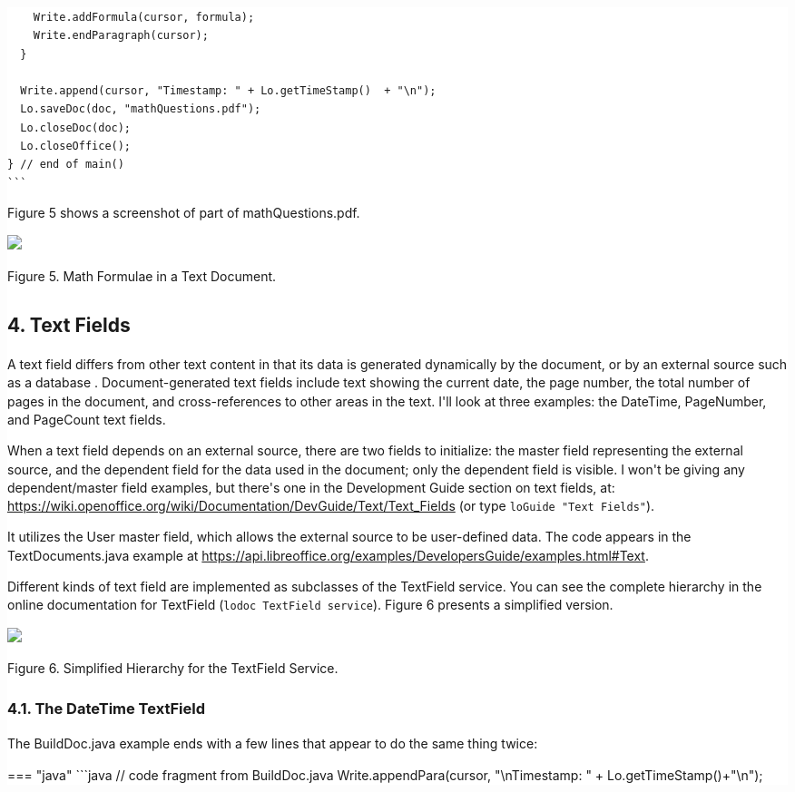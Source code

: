         Write.addFormula(cursor, formula);
        Write.endParagraph(cursor);
      }
    
      Write.append(cursor, "Timestamp: " + Lo.getTimeStamp()  + "\n");
      Lo.saveDoc(doc, "mathQuestions.pdf");
      Lo.closeDoc(doc);
      Lo.closeOffice();
    } // end of main()
    ```

Figure 5 shows a screenshot of part of mathQuestions.pdf.


![](images/07-Non-text_Content-5.png)

Figure 5. Math Formulae in a Text Document.


## 4.  Text Fields

A text field differs from other text content in that its data is generated dynamically by
the document, or by an external source such as a database . Document-generated text
fields include text showing the current date, the page number, the total number of
pages in the document, and cross-references to other areas in the text. I'll look at three
examples: the DateTime, PageNumber, and PageCount text fields.

When a text field depends on an external source, there are two fields to initialize: the
master field representing the external source, and the dependent field for the data used
in the document; only the dependent field is visible. I won't be giving any
dependent/master field examples, but there's one in the Development Guide section
on text fields, at:
https://wiki.openoffice.org/wiki/Documentation/DevGuide/Text/Text_Fields (or type
`loGuide "Text Fields"`).

It utilizes the User master field, which allows the external source to be user-defined
data. The code appears in the TextDocuments.java example at
https://api.libreoffice.org/examples/DevelopersGuide/examples.html#Text.

Different  kinds of text field are implemented as subclasses of the TextField service.
You can see the complete hierarchy in the online documentation for TextField
(`lodoc TextField service`). Figure 6 presents a simplified version.


![](images/07-Non-text_Content-6.png)

Figure 6. Simplified Hierarchy for the TextField Service.


### 4.1.  The DateTime TextField

The BuildDoc.java example ends with a few lines that appear to do the same thing
twice:

=== "java"
    ```java
    // code fragment from BuildDoc.java
    Write.appendPara(cursor, "\nTimestamp: " + Lo.getTimeStamp()+"\n");
    